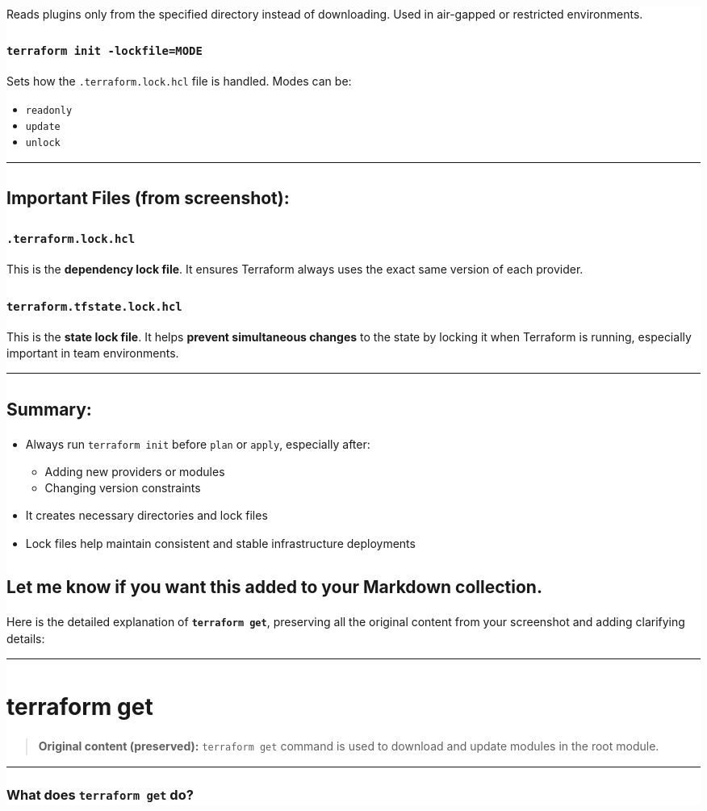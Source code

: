 Reads plugins only from the specified directory instead of downloading.
Used in air-gapped or restricted environments.

### `terraform init -lockfile=MODE`

Sets how the `.terraform.lock.hcl` file is handled.
Modes can be:

* `readonly`
* `update`
* `unlock`

---

## Important Files (from screenshot):

### `.terraform.lock.hcl`

This is the **dependency lock file**. It ensures Terraform always uses the exact same version of each provider.

### `terraform.tfstate.lock.hcl`

This is the **state lock file**. It helps **prevent simultaneous changes** to the state by locking it when Terraform is running, especially important in team environments.

---

## Summary:

* Always run `terraform init` before `plan` or `apply`, especially after:

  * Adding new providers or modules
  * Changing version constraints
* It creates necessary directories and lock files
* Lock files help maintain consistent and stable infrastructure deployments

Let me know if you want this added to your Markdown collection.
---
Here is the detailed explanation of **`terraform get`**, preserving all the original content from your screenshot and adding clarifying details:

---

# terraform get

> **Original content (preserved):**
> `terraform get` command is used to download and update modules in the root module.

---

### What does `terraform get` do?
